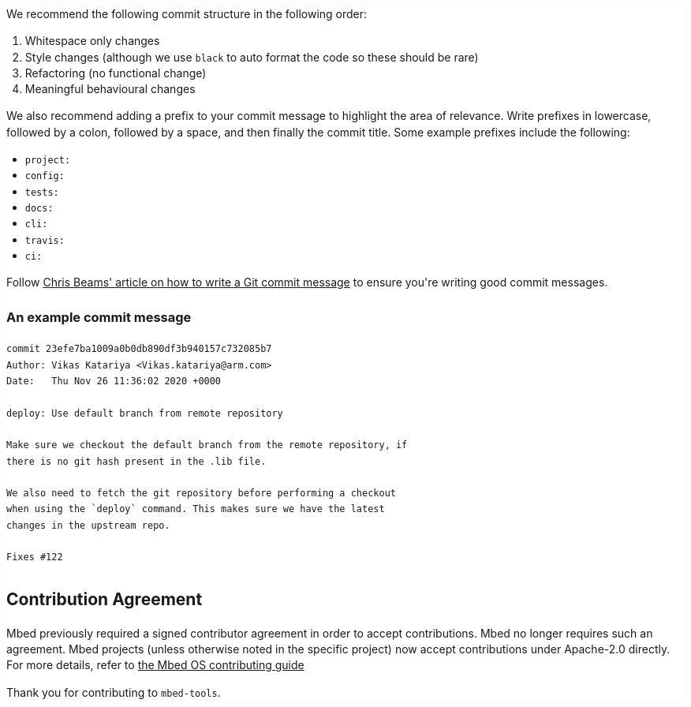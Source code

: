 We recommend the following commit structure in the following order:

1. Whitespace only changes
1. Style changes (although we use `black` to auto format the code so these
   should be rare)
1. Refactoring (no functional change)
1. Meaningful behavioural changes

We also recommend adding a prefix to your commit message to highlight the area
of relevance. Write prefixes in lowercase, followed by a colon, followed by a
space, and then finally the commit title. Some example prefixes include the
following:

- `project: `
- `config: `
- `tests: `
- `docs: `
- `cli: `
- `travis: `
- `ci: `

Follow [Chris Beams' article on how to write a Git commit
message](https://chris.beams.io/posts/git-commit/) to ensure you're writing
good commit messages.

### An example commit message

```
commit 23efe7ba1009a0b0db890df3b940157c732085b7
Author: Vikas Katariya <Vikas.katariya@arm.com>
Date:   Thu Nov 26 11:36:02 2020 +0000

deploy: Use default branch from remote repository

Make sure we checkout the default branch from the remote repository, if
there is no git hash present in the .lib file.

We also need to fetch the git repository before performing a checkout
when using the `deploy` command. This makes sure we have the latest
changes in the upstream repo.

Fixes #122

```

## Contribution Agreement

Mbed previously required a signed contributor agreement in order to accept
contributions. Mbed no longer requires such an agreement. Mbed projects (unless
otherwise noted in the specific project) now accept contributions under
Apache-2.0 directly. For more details, refer to [the Mbed OS contributing
guide](https://os.mbed.com/docs/mbed-os/latest/contributing/index.html)

Thank you for contributing to `mbed-tools`.
